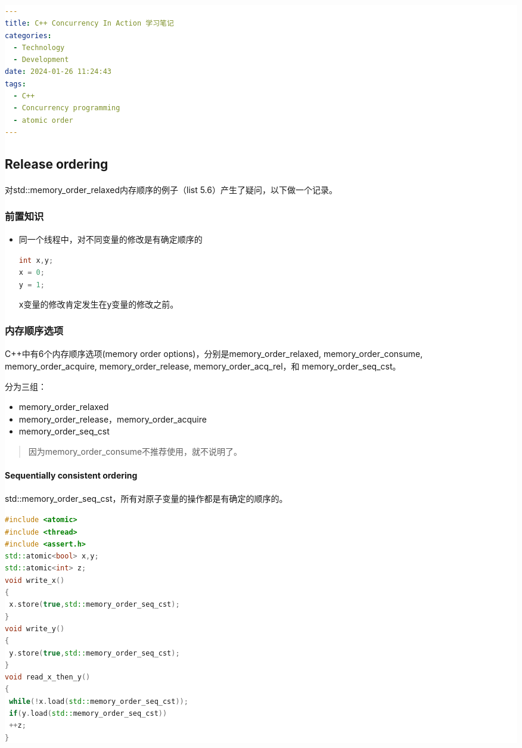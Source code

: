 ```yaml
---
title: C++ Concurrency In Action 学习笔记
categories:
  - Technology
  - Development
date: 2024-01-26 11:24:43
tags:
  - C++
  - Concurrency programming
  - atomic order
---
```


## Release ordering

对std::memory_order_relaxed内存顺序的例子（list 5.6）产生了疑问，以下做一个记录。

### 前置知识

- 同一个线程中，对不同变量的修改是有确定顺序的

  ```cpp
  int x,y;
  x = 0;
  y = 1;
  ```

  x变量的修改肯定发生在y变量的修改之前。

### 内存顺序选项

C++中有6个内存顺序选项(memory order options)，分别是memory_order_relaxed, memory_order_consume, memory_order_acquire, memory_order_release, memory_order_acq_rel，和 memory_order_seq_cst。

分为三组：

- memory_order_relaxed
- memory_order_release，memory_order_acquire
- memory_order_seq_cst

> 因为memory_order_consume不推荐使用，就不说明了。

#### Sequentially consistent ordering

std::memory_order_seq_cst，所有对原子变量的操作都是有确定的顺序的。

```cpp
#include <atomic>
#include <thread>
#include <assert.h>
std::atomic<bool> x,y;
std::atomic<int> z;
void write_x()
{
 x.store(true,std::memory_order_seq_cst); 
}
void write_y()
{
 y.store(true,std::memory_order_seq_cst); 
}
void read_x_then_y()
{
 while(!x.load(std::memory_order_seq_cst));
 if(y.load(std::memory_order_seq_cst)) 
 ++z;
}
```